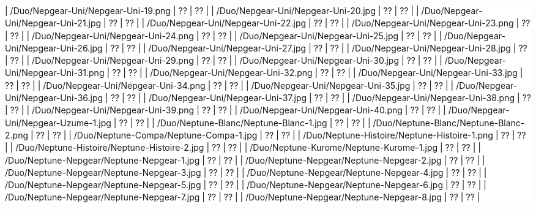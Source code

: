 | /Duo/Nepgear-Uni/Nepgear-Uni-19.png                                    | ??          | ??                     |
| /Duo/Nepgear-Uni/Nepgear-Uni-20.jpg                                    | ??          | ??                     |
| /Duo/Nepgear-Uni/Nepgear-Uni-21.jpg                                    | ??          | ??                     |
| /Duo/Nepgear-Uni/Nepgear-Uni-22.jpg                                    | ??          | ??                     |
| /Duo/Nepgear-Uni/Nepgear-Uni-23.png                                    | ??          | ??                     |
| /Duo/Nepgear-Uni/Nepgear-Uni-24.png                                    | ??          | ??                     |
| /Duo/Nepgear-Uni/Nepgear-Uni-25.jpg                                    | ??          | ??                     |
| /Duo/Nepgear-Uni/Nepgear-Uni-26.jpg                                    | ??          | ??                     |
| /Duo/Nepgear-Uni/Nepgear-Uni-27.jpg                                    | ??          | ??                     |
| /Duo/Nepgear-Uni/Nepgear-Uni-28.jpg                                    | ??          | ??                     |
| /Duo/Nepgear-Uni/Nepgear-Uni-29.png                                    | ??          | ??                     |
| /Duo/Nepgear-Uni/Nepgear-Uni-30.jpg                                    | ??          | ??                     |
| /Duo/Nepgear-Uni/Nepgear-Uni-31.png                                    | ??          | ??                     |
| /Duo/Nepgear-Uni/Nepgear-Uni-32.png                                    | ??          | ??                     |
| /Duo/Nepgear-Uni/Nepgear-Uni-33.jpg                                    | ??          | ??                     |
| /Duo/Nepgear-Uni/Nepgear-Uni-34.png                                    | ??          | ??                     |
| /Duo/Nepgear-Uni/Nepgear-Uni-35.jpg                                    | ??          | ??                     |
| /Duo/Nepgear-Uni/Nepgear-Uni-36.jpg                                    | ??          | ??                     |
| /Duo/Nepgear-Uni/Nepgear-Uni-37.jpg                                    | ??          | ??                     |
| /Duo/Nepgear-Uni/Nepgear-Uni-38.png                                    | ??          | ??                     |
| /Duo/Nepgear-Uni/Nepgear-Uni-39.png                                    | ??          | ??                     |
| /Duo/Nepgear-Uni/Nepgear-Uni-40.png                                    | ??          | ??                     |
| /Duo/Nepgear-Uni/Nepgear-Uzume-1.jpg                                   | ??          | ??                     |
| /Duo/Neptune-Blanc/Neptune-Blanc-1.jpg                                 | ??          | ??                     |
| /Duo/Neptune-Blanc/Neptune-Blanc-2.png                                 | ??          | ??                     |
| /Duo/Neptune-Compa/Neptune-Compa-1.jpg                                 | ??          | ??                     |
| /Duo/Neptune-Histoire/Neptune-Histoire-1.png                           | ??          | ??                     |
| /Duo/Neptune-Histoire/Neptune-Histoire-2.jpg                           | ??          | ??                     |
| /Duo/Neptune-Kurome/Neptune-Kurome-1.jpg                               | ??          | ??                     |
| /Duo/Neptune-Nepgear/Neptune-Nepgear-1.jpg                             | ??          | ??                     |
| /Duo/Neptune-Nepgear/Neptune-Nepgear-2.jpg                             | ??          | ??                     |
| /Duo/Neptune-Nepgear/Neptune-Nepgear-3.jpg                             | ??          | ??                     |
| /Duo/Neptune-Nepgear/Neptune-Nepgear-4.jpg                             | ??          | ??                     |
| /Duo/Neptune-Nepgear/Neptune-Nepgear-5.jpg                             | ??          | ??                     |
| /Duo/Neptune-Nepgear/Neptune-Nepgear-6.jpg                             | ??          | ??                     |
| /Duo/Neptune-Nepgear/Neptune-Nepgear-7.jpg                             | ??          | ??                     |
| /Duo/Neptune-Nepgear/Neptune-Nepgear-8.jpg                             | ??          | ??                     |
